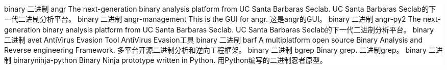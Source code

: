 
</tr>
<tr>
<td align="left" height="40">binary</td>
<td align="left">二进制</td>
<td align="left">angr</td>
<td align="left">The next-generation binary analysis platform from UC Santa Barbaras Seclab.</td>
<td align="left">UC Santa Barbaras Seclab的下一代二进制分析平台。</td>


</tr>
<tr>
<td align="left" height="21">binary</td>
<td align="left">二进制</td>
<td align="left">angr-management</td>
<td align="left">This is the GUI for angr.</td>
<td align="left">这是angr的GUI。</td>


</tr>
<tr>
<td align="left" height="40">binary</td>
<td align="left">二进制</td>
<td align="left">angr-py2</td>
<td align="left">The next-generation binary analysis platform from UC Santa Barbaras Seclab.</td>
<td align="left">UC Santa Barbaras Seclab的下一代二进制分析平台。</td>


</tr>
<tr>
<td align="left" height="21">binary</td>
<td align="left">二进制</td>
<td align="left">avet</td>
<td align="left">AntiVirus Evasion Tool</td>
<td align="left">AntiVirus Evasion工具</td>


</tr>
<tr>
<td align="left" height="32">binary</td>
<td align="left">二进制</td>
<td align="left">barf</td>
<td align="left">A multiplatform open source Binary Analysis and Reverse engineering Framework.</td>
<td align="left">多平台开源二进制分析和逆向工程框架。</td>


</tr>
<tr>
<td align="left" height="21">binary</td>
<td align="left">二进制</td>
<td align="left">bgrep</td>
<td align="left">Binary grep.</td>
<td align="left">二进制grep。</td>


</tr>
<tr>
<td align="left" height="21">binary</td>
<td align="left">二进制</td>
<td align="left">binaryninja-python</td>
<td align="left">Binary Ninja prototype written in Python.</td>
<td align="left">用Python编写的二进制忍者原型。</td>
